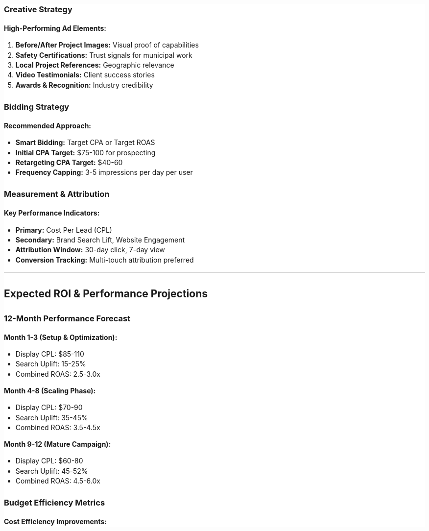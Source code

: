 ### **Creative Strategy**

**High-Performing Ad Elements:**

1. **Before/After Project Images:** Visual proof of capabilities  
2. **Safety Certifications:** Trust signals for municipal work  
3. **Local Project References:** Geographic relevance  
4. **Video Testimonials:** Client success stories  
5. **Awards & Recognition:** Industry credibility

### **Bidding Strategy**

**Recommended Approach:**

* **Smart Bidding:** Target CPA or Target ROAS  
* **Initial CPA Target:** $75-100 for prospecting  
* **Retargeting CPA Target:** $40-60  
* **Frequency Capping:** 3-5 impressions per day per user

### **Measurement & Attribution**

**Key Performance Indicators:**

* **Primary:** Cost Per Lead (CPL)  
* **Secondary:** Brand Search Lift, Website Engagement  
* **Attribution Window:** 30-day click, 7-day view  
* **Conversion Tracking:** Multi-touch attribution preferred

---

## **Expected ROI & Performance Projections**

### **12-Month Performance Forecast**

**Month 1-3 (Setup & Optimization):**

* Display CPL: $85-110  
* Search Uplift: 15-25%  
* Combined ROAS: 2.5-3.0x

**Month 4-8 (Scaling Phase):**

* Display CPL: $70-90  
* Search Uplift: 35-45%  
* Combined ROAS: 3.5-4.5x

**Month 9-12 (Mature Campaign):**

* Display CPL: $60-80  
* Search Uplift: 45-52%  
* Combined ROAS: 4.5-6.0x

### **Budget Efficiency Metrics**

**Cost Efficiency Improvements:**
